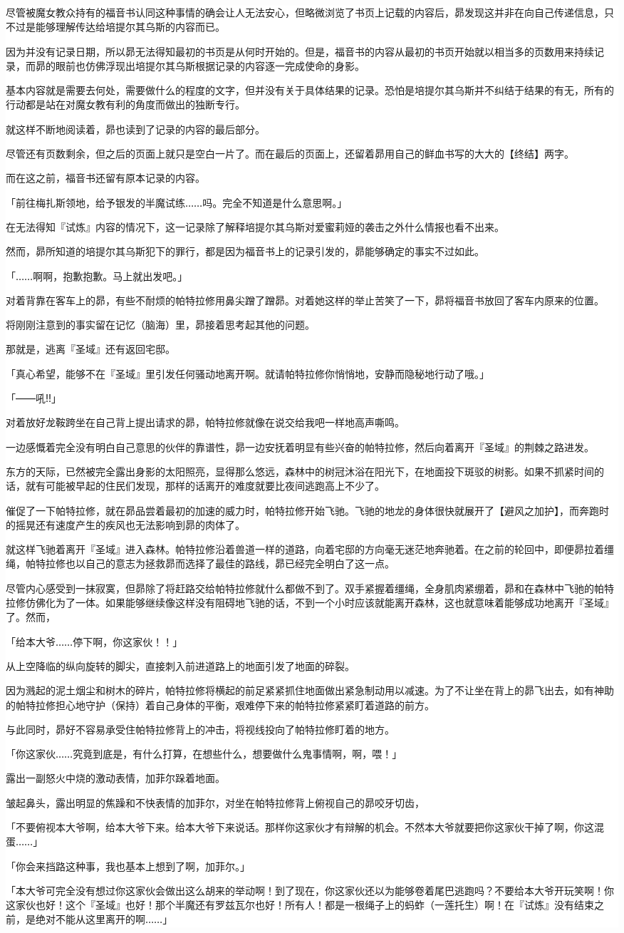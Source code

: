尽管被魔女教众持有的福音书认同这种事情的确会让人无法安心，但略微浏览了书页上记载的内容后，昴发现这并非在向自己传递信息，只不过是能够理解传达给培提尔其乌斯的内容而已。

因为并没有记录日期，所以昴无法得知最初的书页是从何时开始的。但是，福音书的内容从最初的书页开始就以相当多的页数用来持续记录，而昴的眼前也仿佛浮现出培提尔其乌斯根据记录的内容逐一完成使命的身影。

基本内容就是需要去何处，需要做什么的程度的文字，但并没有关于具体结果的记录。恐怕是培提尔其乌斯并不纠结于结果的有无，所有的行动都是站在对魔女教有利的角度而做出的独断专行。

就这样不断地阅读着，昴也读到了记录的内容的最后部分。

尽管还有页数剩余，但之后的页面上就只是空白一片了。而在最后的页面上，还留着昴用自己的鲜血书写的大大的【终结】两字。

而在这之前，福音书还留有原本记录的内容。

「前往梅扎斯领地，给予银发的半魔试练……吗。完全不知道是什么意思啊。」

在无法得知『试炼』内容的情况下，这一记录除了解释培提尔其乌斯对爱蜜莉娅的袭击之外什么情报也看不出来。

然而，昴所知道的培提尔其乌斯犯下的罪行，都是因为福音书上的记录引发的，昴能够确定的事实不过如此。

「……啊啊，抱歉抱歉。马上就出发吧。」

对着背靠在客车上的昴，有些不耐烦的帕特拉修用鼻尖蹭了蹭昴。对着她这样的举止苦笑了一下，昴将福音书放回了客车内原来的位置。

将刚刚注意到的事实留在记忆（脑海）里，昴接着思考起其他的问题。

那就是，逃离『圣域』还有返回宅邸。

「真心希望，能够不在『圣域』里引发任何骚动地离开啊。就请帕特拉修你悄悄地，安静而隐秘地行动了哦。」

「——吼!!」

对着放好龙鞍跨坐在自己背上提出请求的昴，帕特拉修就像在说交给我吧一样地高声嘶鸣。

一边感慨着完全没有明白自己意思的伙伴的靠谱性，昴一边安抚着明显有些兴奋的帕特拉修，然后向着离开『圣域』的荆棘之路进发。

东方的天际，已然被完全露出身影的太阳照亮，显得那么悠远，森林中的树冠沐浴在阳光下，在地面投下斑驳的树影。如果不抓紧时间的话，就有可能被早起的住民们发现，那样的话离开的难度就要比夜间逃跑高上不少了。

催促了一下帕特拉修，就在昴品尝着最初的加速的威力时，帕特拉修开始飞驰。飞驰的地龙的身体很快就展开了【避风之加护】，而奔跑时的摇晃还有速度产生的疾风也无法影响到昴的肉体了。

就这样飞驰着离开『圣域』进入森林。帕特拉修沿着兽道一样的道路，向着宅邸的方向毫无迷茫地奔驰着。在之前的轮回中，即便昴拉着缰绳，帕特拉修也以自己的意志为拯救昴而选择了最佳的路线，昴已经完全明白了这一点。

尽管内心感受到一抹寂寞，但昴除了将赶路交给帕特拉修就什么都做不到了。双手紧握着缰绳，全身肌肉紧绷着，昴和在森林中飞驰的帕特拉修仿佛化为了一体。如果能够继续像这样没有阻碍地飞驰的话，不到一个小时应该就能离开森林，这也就意味着能够成功地离开『圣域』了。然而，

「给本大爷……停下啊，你这家伙！！」

从上空降临的纵向旋转的脚尖，直接刺入前进道路上的地面引发了地面的碎裂。

因为溅起的泥土烟尘和树木的碎片，帕特拉修将横起的前足紧紧抓住地面做出紧急制动用以减速。为了不让坐在背上的昴飞出去，如有神助的帕特拉修担心地守护（保持）着自己身体的平衡，艰难停下来的帕特拉修紧紧盯着道路的前方。

与此同时，昴好不容易承受住帕特拉修背上的冲击，将视线投向了帕特拉修盯着的地方。

「你这家伙……究竟到底是，有什么打算，在想些什么，想要做什么鬼事情啊，啊，喂！」

露出一副怒火中烧的激动表情，加菲尔跺着地面。

皱起鼻头，露出明显的焦躁和不快表情的加菲尔，对坐在帕特拉修背上俯视自己的昴咬牙切齿，

「不要俯视本大爷啊，给本大爷下来。给本大爷下来说话。那样你这家伙才有辩解的机会。不然本大爷就要把你这家伙干掉了啊，你这混蛋……」

「你会来挡路这种事，我也基本上想到了啊，加菲尔。」

「本大爷可完全没有想过你这家伙会做出这么胡来的举动啊！到了现在，你这家伙还以为能够卷着尾巴逃跑吗？不要给本大爷开玩笑啊！你这家伙也好！这个『圣域』也好！那个半魔还有罗兹瓦尔也好！所有人！都是一根绳子上的蚂蚱（一莲托生）啊！在『试炼』没有结束之前，是绝对不能从这里离开的啊……」

